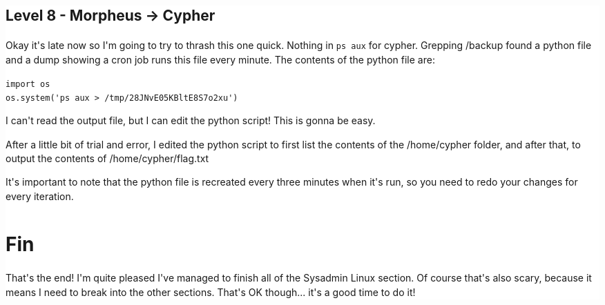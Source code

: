 Level 8 - Morpheus -> Cypher
----------------------------

Okay it's late now so I'm going to try to thrash this one quick.  Nothing in `ps aux` for cypher.  Grepping /backup found a python file and a dump showing a cron job runs this file every minute.  The contents of the python file are:

    import os
    os.system('ps aux > /tmp/28JNvE05KBltE8S7o2xu')

I can't read the output file, but I can edit the python script!  This is gonna be easy.

After a little bit of trial and error, I edited the python script to first list the contents of the /home/cypher folder, and after that, to output the contents of /home/cypher/flag.txt

It's important to note that the python file is recreated every three minutes when it's run, so you need to redo your changes for every iteration.

Fin
===

That's the end!  I'm quite pleased I've managed to finish all of the Sysadmin Linux section.  Of course that's also scary, because it means I need to break into the other sections.  That's OK though... it's a good time to do it!

